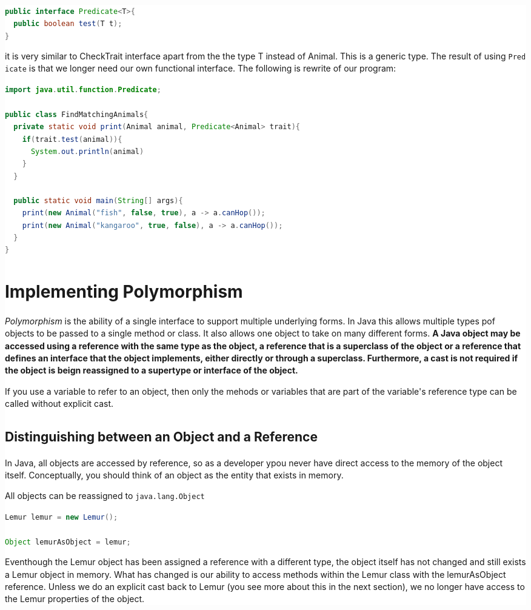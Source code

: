 ```java
public interface Predicate<T>{
  public boolean test(T t);
}
```

it is very similar to CheckTrait interface apart from the the type T instead of Animal. This is a generic type. The result of using ```Predicate``` is that we longer need our own functional interface. The following is rewrite of our program:

```java
import java.util.function.Predicate;

public class FindMatchingAnimals{
  private static void print(Animal animal, Predicate<Animal> trait){
    if(trait.test(animal)){
      System.out.println(animal)
    }
  }
  
  public static void main(String[] args){
    print(new Animal("fish", false, true), a -> a.canHop());
    print(new Animal("kangaroo", true, false), a -> a.canHop());
  }
}
```

# Implementing Polymorphism
*Polymorphism* is the ability of a single interface to support multiple underlying forms. In Java this allows multiple types  pof objects to be passed to a single method or class. It also allows one object to take on many different forms. **A Java object may be accessed using a reference with the same type as the object, a reference that is a superclass of the object or a reference that defines an interface that the object implements, either directly or through a superclass. Furthermore, a cast is not required if the object is beign reassigned to a supertype or interface of the object.**

If you use a variable to refer to an object, then only the mehods or variables that are part of the variable's reference type can be called without explicit cast.

## Distinguishing between an Object and a Reference
In Java, all objects are accessed by reference, so as a developer ypou never have direct access to the memory of the object itself. Conceptually, you should think of an object as the entity that exists in memory.

All objects can be reassigned to ```java.lang.Object```

```java
Lemur lemur = new Lemur();

Object lemurAsObject = lemur;

```
Eventhough the Lemur object has been assigned a reference with a different type, the object itself has not changed and still exists a Lemur object in memory. What has changed is our ability to access methods within the Lemur class with the lemurAsObject reference. Unless we do an explicit cast back to Lemur (you see more about this in the next section), we no longer have access to the Lemur properties of the object.
